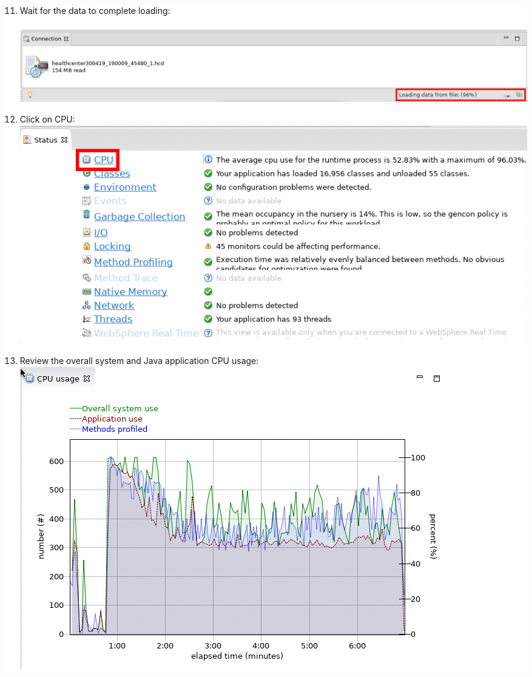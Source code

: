 11. Wait for the data to complete loading:\
    \
    ![](./media/image109.png)

12. Click on CPU:\
    ![](./media/image110.png)

13. Review the overall system and Java application CPU usage:\
    ![](./media/image111.png)
